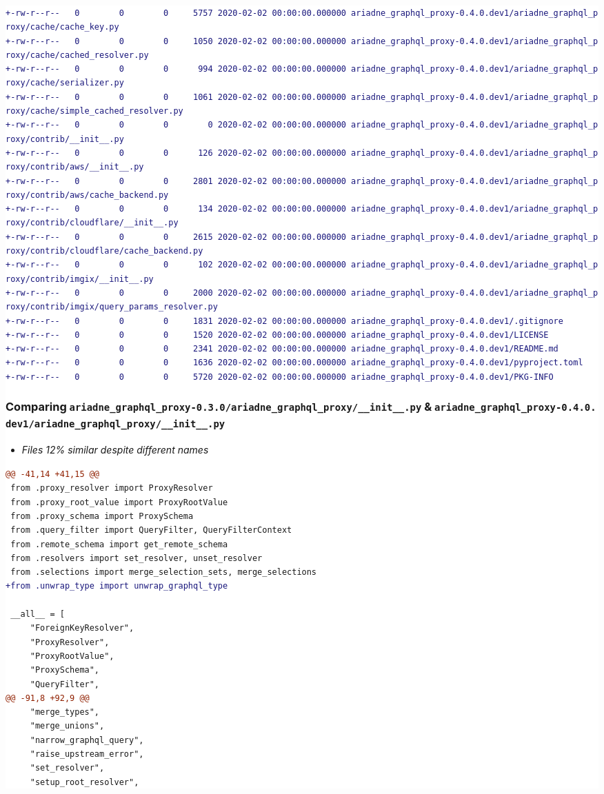 ```diff
+-rw-r--r--   0        0        0     5757 2020-02-02 00:00:00.000000 ariadne_graphql_proxy-0.4.0.dev1/ariadne_graphql_proxy/cache/cache_key.py
+-rw-r--r--   0        0        0     1050 2020-02-02 00:00:00.000000 ariadne_graphql_proxy-0.4.0.dev1/ariadne_graphql_proxy/cache/cached_resolver.py
+-rw-r--r--   0        0        0      994 2020-02-02 00:00:00.000000 ariadne_graphql_proxy-0.4.0.dev1/ariadne_graphql_proxy/cache/serializer.py
+-rw-r--r--   0        0        0     1061 2020-02-02 00:00:00.000000 ariadne_graphql_proxy-0.4.0.dev1/ariadne_graphql_proxy/cache/simple_cached_resolver.py
+-rw-r--r--   0        0        0        0 2020-02-02 00:00:00.000000 ariadne_graphql_proxy-0.4.0.dev1/ariadne_graphql_proxy/contrib/__init__.py
+-rw-r--r--   0        0        0      126 2020-02-02 00:00:00.000000 ariadne_graphql_proxy-0.4.0.dev1/ariadne_graphql_proxy/contrib/aws/__init__.py
+-rw-r--r--   0        0        0     2801 2020-02-02 00:00:00.000000 ariadne_graphql_proxy-0.4.0.dev1/ariadne_graphql_proxy/contrib/aws/cache_backend.py
+-rw-r--r--   0        0        0      134 2020-02-02 00:00:00.000000 ariadne_graphql_proxy-0.4.0.dev1/ariadne_graphql_proxy/contrib/cloudflare/__init__.py
+-rw-r--r--   0        0        0     2615 2020-02-02 00:00:00.000000 ariadne_graphql_proxy-0.4.0.dev1/ariadne_graphql_proxy/contrib/cloudflare/cache_backend.py
+-rw-r--r--   0        0        0      102 2020-02-02 00:00:00.000000 ariadne_graphql_proxy-0.4.0.dev1/ariadne_graphql_proxy/contrib/imgix/__init__.py
+-rw-r--r--   0        0        0     2000 2020-02-02 00:00:00.000000 ariadne_graphql_proxy-0.4.0.dev1/ariadne_graphql_proxy/contrib/imgix/query_params_resolver.py
+-rw-r--r--   0        0        0     1831 2020-02-02 00:00:00.000000 ariadne_graphql_proxy-0.4.0.dev1/.gitignore
+-rw-r--r--   0        0        0     1520 2020-02-02 00:00:00.000000 ariadne_graphql_proxy-0.4.0.dev1/LICENSE
+-rw-r--r--   0        0        0     2341 2020-02-02 00:00:00.000000 ariadne_graphql_proxy-0.4.0.dev1/README.md
+-rw-r--r--   0        0        0     1636 2020-02-02 00:00:00.000000 ariadne_graphql_proxy-0.4.0.dev1/pyproject.toml
+-rw-r--r--   0        0        0     5720 2020-02-02 00:00:00.000000 ariadne_graphql_proxy-0.4.0.dev1/PKG-INFO
```

### Comparing `ariadne_graphql_proxy-0.3.0/ariadne_graphql_proxy/__init__.py` & `ariadne_graphql_proxy-0.4.0.dev1/ariadne_graphql_proxy/__init__.py`

 * *Files 12% similar despite different names*

```diff
@@ -41,14 +41,15 @@
 from .proxy_resolver import ProxyResolver
 from .proxy_root_value import ProxyRootValue
 from .proxy_schema import ProxySchema
 from .query_filter import QueryFilter, QueryFilterContext
 from .remote_schema import get_remote_schema
 from .resolvers import set_resolver, unset_resolver
 from .selections import merge_selection_sets, merge_selections
+from .unwrap_type import unwrap_graphql_type
 
 __all__ = [
     "ForeignKeyResolver",
     "ProxyResolver",
     "ProxyRootValue",
     "ProxySchema",
     "QueryFilter",
@@ -91,8 +92,9 @@
     "merge_types",
     "merge_unions",
     "narrow_graphql_query",
     "raise_upstream_error",
     "set_resolver",
     "setup_root_resolver",
```